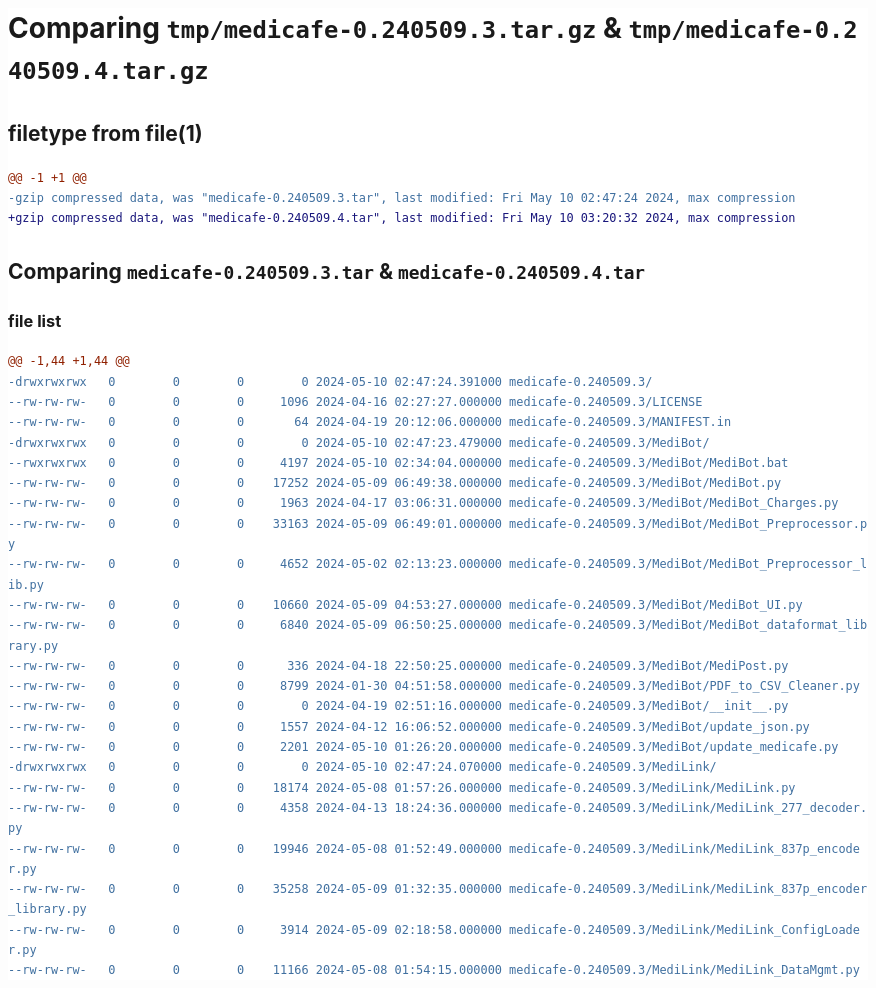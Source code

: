 # Comparing `tmp/medicafe-0.240509.3.tar.gz` & `tmp/medicafe-0.240509.4.tar.gz`

## filetype from file(1)

```diff
@@ -1 +1 @@
-gzip compressed data, was "medicafe-0.240509.3.tar", last modified: Fri May 10 02:47:24 2024, max compression
+gzip compressed data, was "medicafe-0.240509.4.tar", last modified: Fri May 10 03:20:32 2024, max compression
```

## Comparing `medicafe-0.240509.3.tar` & `medicafe-0.240509.4.tar`

### file list

```diff
@@ -1,44 +1,44 @@
-drwxrwxrwx   0        0        0        0 2024-05-10 02:47:24.391000 medicafe-0.240509.3/
--rw-rw-rw-   0        0        0     1096 2024-04-16 02:27:27.000000 medicafe-0.240509.3/LICENSE
--rw-rw-rw-   0        0        0       64 2024-04-19 20:12:06.000000 medicafe-0.240509.3/MANIFEST.in
-drwxrwxrwx   0        0        0        0 2024-05-10 02:47:23.479000 medicafe-0.240509.3/MediBot/
--rwxrwxrwx   0        0        0     4197 2024-05-10 02:34:04.000000 medicafe-0.240509.3/MediBot/MediBot.bat
--rw-rw-rw-   0        0        0    17252 2024-05-09 06:49:38.000000 medicafe-0.240509.3/MediBot/MediBot.py
--rw-rw-rw-   0        0        0     1963 2024-04-17 03:06:31.000000 medicafe-0.240509.3/MediBot/MediBot_Charges.py
--rw-rw-rw-   0        0        0    33163 2024-05-09 06:49:01.000000 medicafe-0.240509.3/MediBot/MediBot_Preprocessor.py
--rw-rw-rw-   0        0        0     4652 2024-05-02 02:13:23.000000 medicafe-0.240509.3/MediBot/MediBot_Preprocessor_lib.py
--rw-rw-rw-   0        0        0    10660 2024-05-09 04:53:27.000000 medicafe-0.240509.3/MediBot/MediBot_UI.py
--rw-rw-rw-   0        0        0     6840 2024-05-09 06:50:25.000000 medicafe-0.240509.3/MediBot/MediBot_dataformat_library.py
--rw-rw-rw-   0        0        0      336 2024-04-18 22:50:25.000000 medicafe-0.240509.3/MediBot/MediPost.py
--rw-rw-rw-   0        0        0     8799 2024-01-30 04:51:58.000000 medicafe-0.240509.3/MediBot/PDF_to_CSV_Cleaner.py
--rw-rw-rw-   0        0        0        0 2024-04-19 02:51:16.000000 medicafe-0.240509.3/MediBot/__init__.py
--rw-rw-rw-   0        0        0     1557 2024-04-12 16:06:52.000000 medicafe-0.240509.3/MediBot/update_json.py
--rw-rw-rw-   0        0        0     2201 2024-05-10 01:26:20.000000 medicafe-0.240509.3/MediBot/update_medicafe.py
-drwxrwxrwx   0        0        0        0 2024-05-10 02:47:24.070000 medicafe-0.240509.3/MediLink/
--rw-rw-rw-   0        0        0    18174 2024-05-08 01:57:26.000000 medicafe-0.240509.3/MediLink/MediLink.py
--rw-rw-rw-   0        0        0     4358 2024-04-13 18:24:36.000000 medicafe-0.240509.3/MediLink/MediLink_277_decoder.py
--rw-rw-rw-   0        0        0    19946 2024-05-08 01:52:49.000000 medicafe-0.240509.3/MediLink/MediLink_837p_encoder.py
--rw-rw-rw-   0        0        0    35258 2024-05-09 01:32:35.000000 medicafe-0.240509.3/MediLink/MediLink_837p_encoder_library.py
--rw-rw-rw-   0        0        0     3914 2024-05-09 02:18:58.000000 medicafe-0.240509.3/MediLink/MediLink_ConfigLoader.py
--rw-rw-rw-   0        0        0    11166 2024-05-08 01:54:15.000000 medicafe-0.240509.3/MediLink/MediLink_DataMgmt.py
```